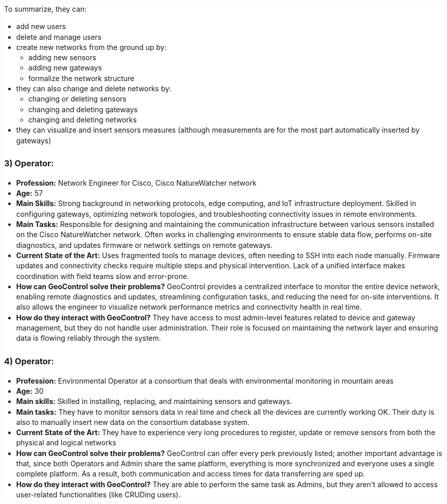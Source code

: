
To summarize, they can:
  - add new users
  - delete and manage users
  - create new networks from the ground up by:
    - adding new sensors
    - adding new gateways
    - formalize the network structure
  - they can also change and delete networks by:
    - changing or deleting sensors
    - changing and deleting gateways
    - changing and deleting networks
  - they can visualize and insert sensors measures (although measurements are for the most part automatically inserted by gateways)

### 3) Operator:
- **Profession:** Network Engineer for Cisco, Cisco NatureWatcher network
- **Age:** 57
- **Main Skills:** Strong background in networking protocols, edge computing, and IoT infrastructure deployment. Skilled in configuring gateways, optimizing network topologies, and troubleshooting connectivity issues in remote environments.
- **Main Tasks:** Responsible for designing and maintaining the communication infrastructure between various sensors installed on the Cisco NatureWatcher network. Often works in challenging environments to ensure stable data flow, performs on-site diagnostics, and updates firmware or network settings on remote gateways.
- **Current State of the Art:** Uses fragmented tools to manage devices, often needing to SSH into each node manually. Firmware updates and connectivity checks require multiple steps and physical intervention. Lack of a unified interface makes coordination with field teams slow and error-prone.
- **How can GeoControl solve their problems?** GeoControl provides a centralized interface to monitor the entire device network, enabling remote diagnostics and updates, streamlining configuration tasks, and reducing the need for on-site interventions. It also allows the engineer to visualize network performance metrics and connectivity health in real time.
- **How do they interact with GeoControl?** They have access to most admin-level features related to device and gateway management, but they do not handle user administration. Their role is focused on maintaining the network layer and ensuring data is flowing reliably through the system.




### 4) Operator:
- **Profession:** Environmental Operator at a consortium that deals with environmental monitoring in mountain areas
- **Age:** 30
- **Main skills:** Skilled in installing, replacing, and maintaining sensors and gateways. 
- **Main tasks:** They have to monitor sensors data in real time and check all the devices are currently working OK. Their duty is also to manually insert new data on the consortium database system.
- **Current State of the Art:** They have to experience very long procedures to register, update or remove sensors from both the physical and logical networks
- **How can GeoControl solve their problems?** GeoControl can offer every perk previously listed; another important advantage is that, since both Operators and Admin share the same platform, everything is more synchronized and everyone uses a single complete platform. As a result, both communication and access times for data transferring are sped up.
- **How do they interact with GeoControl?** They are able to perform the same task as Admins, but they aren't allowed to access user-related functionalities (like CRUDing users).
